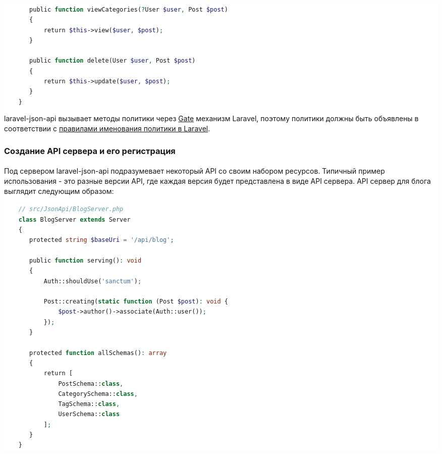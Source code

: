 ```php
       public function viewCategories(?User $user, Post $post)
       {
           return $this->view($user, $post);
       }

       public function delete(User $user, Post $post)
       {
           return $this->update($user, $post);
       }
    }

```

laravel-json-api вызывает методы политики через [Gate](https://laravel.com/docs/10.x/authorization#gates) механизм Laravel, поэтому политики должны быть объявлены в соответствии с [правилами именования политики в Laravel](https://laravel.com/docs/10.x/authorization#creating-policies).


### Создание API сервера и его регистрация<a id="создание-api-сервера-и-его-регистрация"></a>

Под сервером laravel-json-api подразумевает некоторый API со своим набором ресурсов.
Типичный пример использования - это разные версии API, где каждая версия будет представлена в виде API сервера.
API сервер для блога выглядит следующим образом:

```php
    // src/JsonApi/BlogServer.php
    class BlogServer extends Server
    {
       protected string $baseUri = '/api/blog';

       public function serving(): void
       {
           Auth::shouldUse('sanctum');

           Post::creating(static function (Post $post): void {
               $post->author()->associate(Auth::user());
           });
       }

       protected function allSchemas(): array
       {
           return [
               PostSchema::class,
               CategorySchema::class,
               TagSchema::class,
               UserSchema::class
           ];
       }
    }

```
